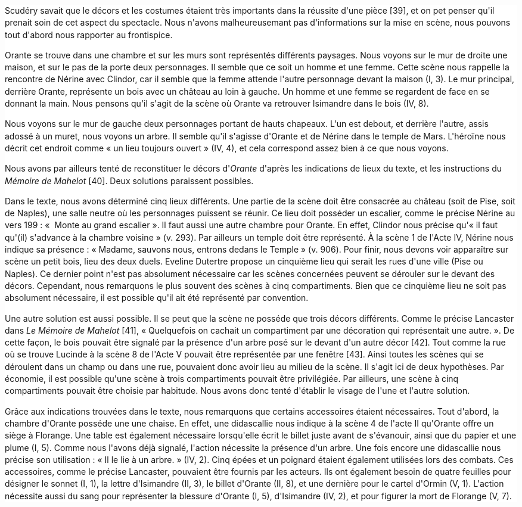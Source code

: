 Scudéry savait que le décors et les costumes étaient très importants dans la réussite d'une pièce [39], et on pet penser qu'il prenait soin de cet aspect du spectacle. Nous n'avons malheureusemant pas d'informations sur la mise en scène, nous pouvons tout d'abord nous rapporter au frontispice.

Orante se trouve dans une chambre et sur les murs sont représentés différents paysages. Nous voyons sur le mur de droite une maison, et sur le pas de la porte deux personnages. Il semble que ce soit un homme et une femme. Cette scène nous rappelle la rencontre de Nérine avec Clindor, car il semble que la femme attende l'autre personnage devant la maison (I, 3). Le mur principal, derrière Orante, représente un bois avec un château au loin à gauche. Un homme et une femme se regardent de face en se donnant la main. Nous pensons qu'il s'agit de la scène où Orante va retrouver Isimandre dans le bois (IV, 8).

Nous voyons sur le mur de gauche deux personnages portant de hauts chapeaux. L'un est debout, et derrière l'autre, assis adossé à un muret, nous voyons un arbre. Il semble qu'il s'agisse d'Orante et de Nérine dans le temple de Mars. L'héroïne nous décrit cet endroit comme « un lieu toujours ouvert » (IV, 4), et cela correspond assez bien à ce que nous voyons.

Nous avons par ailleurs tenté de reconstituer le décors d'*Orante* d'après les indications de lieux du texte, et les instructions du *Mémoire de Mahelot* [40]. Deux solutions paraissent possibles.

Dans le texte, nous avons déterminé cinq lieux différents. Une partie de la scène doit être consacrée au château (soit de Pise, soit de Naples), une salle neutre où les personnages puissent se réunir. Ce lieu doit posséder un escalier, comme le précise Nérine au vers 199 : «  Monte au grand escalier ». Il faut aussi une autre chambre pour Orante. En effet, Clindor nous précise qu'« il faut qu'(il) s'advance à la chambre voisine » (v. 293). Par ailleurs un temple doit être représenté. À la scène 1 de l'Acte IV, Nérine nous indique sa présence : « Madame, sauvons nous, entrons dedans le Temple » (v. 906). Pour finir, nous devons voir apparaître sur scène un petit bois, lieu des deux duels. Eveline Dutertre propose un cinquième lieu qui serait les rues d'une ville (Pise ou Naples). Ce dernier point n'est pas absolument nécessaire car les scènes concernées peuvent se dérouler sur le devant des décors. Cependant, nous remarquons le plus souvent des scènes à cinq compartiments. Bien que ce cinquième lieu ne soit pas absolument nécessaire, il est possible qu'il ait été représenté par convention.

Une autre solution est aussi possible. Il se peut que la scène ne posséde que trois décors différents. Comme le précise Lancaster dans *Le Mémoire de Mahelot* [41], « Quelquefois on cachait un compartiment par une décoration qui représentait une autre. ». De cette façon, le bois pouvait être signalé par la présence d'un arbre posé sur le devant d'un autre décor [42]. Tout comme la rue où se trouve Lucinde à la scène 8 de l'Acte V pouvait être représentée par une fenêtre [43]. Ainsi toutes les scènes qui se déroulent dans un champ ou dans une rue, pouvaient donc avoir lieu au milieu de la scène. Il s'agit ici de deux hypothèses. Par économie, il est possible qu'une scène à trois compartiments pouvait être privilégiée. Par ailleurs, une scène à cinq compartiments pouvait être choisie par habitude. Nous avons donc tenté d'établir le visage de l'une et l'autre solution.

Grâce aux indications trouvées dans le texte, nous remarquons que certains accessoires étaient nécessaires. Tout d'abord, la chambre d'Orante posséde une une chaise. En effet, une didascallie nous indique à la scène 4 de l'acte II qu'Orante offre un siège à Florange. Une table est également nécessaire lorsqu'elle écrit le billet juste avant de s'évanouir, ainsi que du papier et une plume (I, 5). Comme nous l'avons déjà signalé, l'action nécessite la présence d'un arbre. Une fois encore une didascallie nous précise son utilisation : « Il le lie à un arbre. » (IV, 2). Cinq épées et un poignard étaient également utilisées lors des combats. Ces accessoires, comme le précise Lancaster, pouvaient être fournis par les acteurs. Ils ont également besoin de quatre feuilles pour désigner le sonnet (I, 1), la lettre d'Isimandre (II, 3), le billet d'Orante (II, 8), et une dernière pour le cartel d'Ormin (V, 1). L'action nécessite aussi du sang pour représenter la blessure d'Orante (I, 5), d'Isimandre (IV, 2), et pour figurer la mort de Florange (V, 7).
